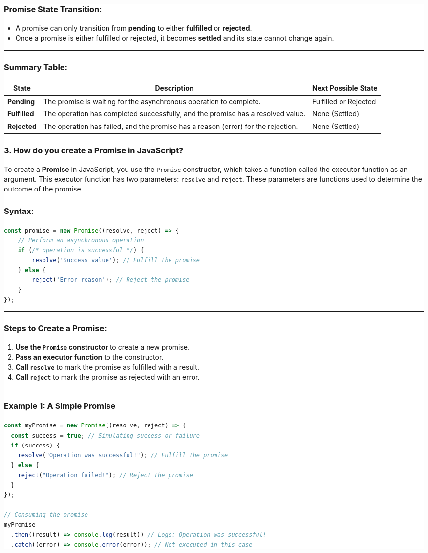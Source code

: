 
### Promise State Transition:

- A promise can only transition from **pending** to either **fulfilled** or **rejected**.
- Once a promise is either fulfilled or rejected, it becomes **settled** and its state cannot change again.

---

### Summary Table:

| **State**     | **Description**                                                                   | **Next Possible State** |
| ------------- | --------------------------------------------------------------------------------- | ----------------------- |
| **Pending**   | The promise is waiting for the asynchronous operation to complete.                | Fulfilled or Rejected   |
| **Fulfilled** | The operation has completed successfully, and the promise has a resolved value.   | None (Settled)          |
| **Rejected**  | The operation has failed, and the promise has a reason (error) for the rejection. | None (Settled)          |

### 3. **How do you create a Promise in JavaScript?**

To create a **Promise** in JavaScript, you use the `Promise` constructor, which takes a function called the executor function as an argument. This executor function has two parameters: `resolve` and `reject`. These parameters are functions used to determine the outcome of the promise.

### Syntax:

```javascript
const promise = new Promise((resolve, reject) => {
    // Perform an asynchronous operation
    if (/* operation is successful */) {
        resolve('Success value'); // Fulfill the promise
    } else {
        reject('Error reason'); // Reject the promise
    }
});
```

---

### Steps to Create a Promise:

1. **Use the `Promise` constructor** to create a new promise.
2. **Pass an executor function** to the constructor.
3. **Call `resolve`** to mark the promise as fulfilled with a result.
4. **Call `reject`** to mark the promise as rejected with an error.

---

### Example 1: A Simple Promise

```javascript
const myPromise = new Promise((resolve, reject) => {
  const success = true; // Simulating success or failure
  if (success) {
    resolve("Operation was successful!"); // Fulfill the promise
  } else {
    reject("Operation failed!"); // Reject the promise
  }
});

// Consuming the promise
myPromise
  .then((result) => console.log(result)) // Logs: Operation was successful!
  .catch((error) => console.error(error)); // Not executed in this case
```

